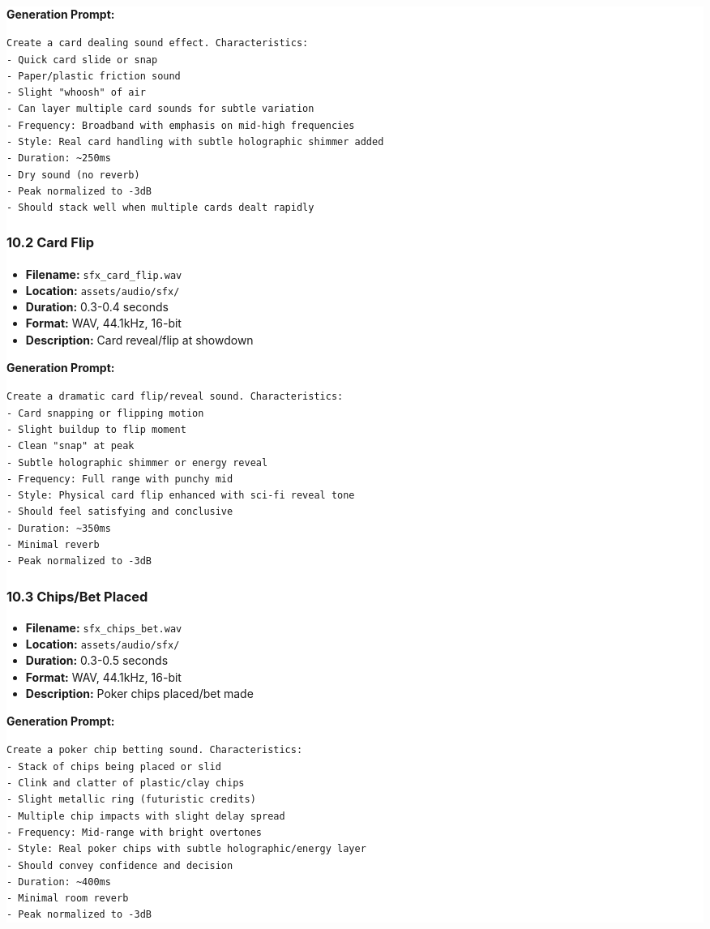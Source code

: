**Generation Prompt:**
```
Create a card dealing sound effect. Characteristics:
- Quick card slide or snap
- Paper/plastic friction sound
- Slight "whoosh" of air
- Can layer multiple card sounds for subtle variation
- Frequency: Broadband with emphasis on mid-high frequencies
- Style: Real card handling with subtle holographic shimmer added
- Duration: ~250ms
- Dry sound (no reverb)
- Peak normalized to -3dB
- Should stack well when multiple cards dealt rapidly
```

### 10.2 Card Flip
- **Filename:** `sfx_card_flip.wav`
- **Location:** `assets/audio/sfx/`
- **Duration:** 0.3-0.4 seconds
- **Format:** WAV, 44.1kHz, 16-bit
- **Description:** Card reveal/flip at showdown

**Generation Prompt:**
```
Create a dramatic card flip/reveal sound. Characteristics:
- Card snapping or flipping motion
- Slight buildup to flip moment
- Clean "snap" at peak
- Subtle holographic shimmer or energy reveal
- Frequency: Full range with punchy mid
- Style: Physical card flip enhanced with sci-fi reveal tone
- Should feel satisfying and conclusive
- Duration: ~350ms
- Minimal reverb
- Peak normalized to -3dB
```

### 10.3 Chips/Bet Placed
- **Filename:** `sfx_chips_bet.wav`
- **Location:** `assets/audio/sfx/`
- **Duration:** 0.3-0.5 seconds
- **Format:** WAV, 44.1kHz, 16-bit
- **Description:** Poker chips placed/bet made

**Generation Prompt:**
```
Create a poker chip betting sound. Characteristics:
- Stack of chips being placed or slid
- Clink and clatter of plastic/clay chips
- Slight metallic ring (futuristic credits)
- Multiple chip impacts with slight delay spread
- Frequency: Mid-range with bright overtones
- Style: Real poker chips with subtle holographic/energy layer
- Should convey confidence and decision
- Duration: ~400ms
- Minimal room reverb
- Peak normalized to -3dB
```
